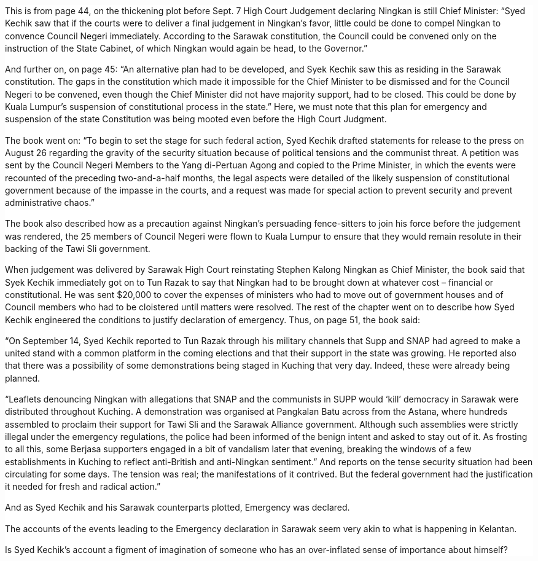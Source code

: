 This is from page 44, on the thickening plot before Sept. 7 High Court Judgement declaring Ningkan is still Chief Minister: “Syed Kechik saw that if the courts were to deliver a final judgement in Ningkan’s favor, little could be done to compel Ningkan to convence Council Negeri immediately. According to the Sarawak constitution, the Council could be convened only on the instruction of the State Cabinet, of which Ningkan would again be head, to the Governor.”

And further on, on page 45: “An alternative plan had to be developed, and Syek Kechik saw this as residing in the Sarawak constitution. The gaps in the constitution which made it impossible for the Chief Minister to be dismissed and for the Council Negeri to be convened, even though the Chief Minister did not have majority support, had to be closed. This could be done by Kuala Lumpur’s suspension of constitutional process in the state.” Here, we must note that this plan for emergency and suspension of the state Constitution was being mooted even before the High Court Judgment.

The book went on: “To begin to set the stage for such federal action, Syed Kechik drafted statements for release to the press on August 26 regarding the gravity of the security situation because of political tensions and the communist threat. A petition was sent by the Council Negeri Members to the Yang di-Pertuan Agong and copied to the Prime Minister, in which the events were recounted of the preceding two-and-a-half months, the legal aspects were detailed of the likely suspension of constitutional government because of the impasse in the courts, and a request was made for special action to prevent security and prevent administrative chaos.”

The book also described how as a precaution against Ningkan’s persuading fence-sitters to join his force before the judgement was rendered, the 25 members of Council Negeri were flown to Kuala Lumpur to ensure that they would remain resolute in their backing of the Tawi Sli government.

When judgement was delivered by Sarawak High Court reinstating Stephen Kalong Ningkan as Chief Minister, the book said that Syek Kechik immediately got on to Tun Razak to say that Ningkan had to be brought down at whatever cost – financial or constitutional. He was sent $20,000 to cover the expenses of ministers who had to move out of government houses and of Council members who had to be cloistered until matters were resolved. The rest of the chapter went on to describe how Syed Kechik engineered the conditions to justify declaration of emergency. Thus, on page 51, the book said:

“On September 14, Syed Kechik reported to Tun Razak through his military channels that Supp and SNAP had agreed to make a united stand with a common platform in the coming elections and that their support in the state was growing. He reported also that there was a possibility of some demonstrations being staged in Kuching that very day. Indeed, these were already being planned.

“Leaflets denouncing Ningkan with allegations that SNAP and the communists in SUPP would ‘kill’ democracy in Sarawak were distributed throughout Kuching. A demonstration was organised at Pangkalan Batu across from the Astana, where hundreds assembled to proclaim their support for Tawi Sli and the Sarawak Alliance government. Although such assemblies were strictly illegal under the emergency regulations, the police had been informed of the benign intent and asked to stay out of it. As frosting to all this, some Berjasa supporters engaged in a bit of vandalism later that evening, breaking the windows of a few establishments in Kuching to reflect anti-British and anti-Ningkan sentiment.” And reports on the tense security situation had been circulating for some days. The tension was real; the manifestations of it contrived. But the federal government had the justification it needed for fresh and radical action.”

And as Syed Kechik and his Sarawak counterparts plotted, Emergency was declared. 

The accounts of the events leading to the Emergency declaration in Sarawak seem very akin to what is happening in Kelantan.

Is Syed Kechik’s account a figment of imagination of someone who has an over-inflated sense of importance about himself?
